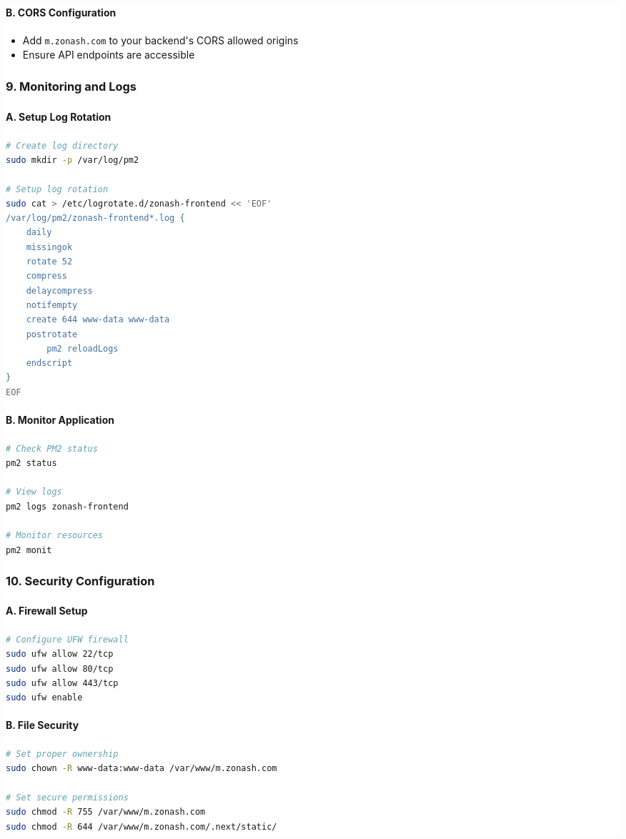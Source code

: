 #### B. CORS Configuration
- Add `m.zonash.com` to your backend's CORS allowed origins
- Ensure API endpoints are accessible

### 9. **Monitoring and Logs**

#### A. Setup Log Rotation
```bash
# Create log directory
sudo mkdir -p /var/log/pm2

# Setup log rotation
sudo cat > /etc/logrotate.d/zonash-frontend << 'EOF'
/var/log/pm2/zonash-frontend*.log {
    daily
    missingok
    rotate 52
    compress
    delaycompress
    notifempty
    create 644 www-data www-data
    postrotate
        pm2 reloadLogs
    endscript
}
EOF
```

#### B. Monitor Application
```bash
# Check PM2 status
pm2 status

# View logs
pm2 logs zonash-frontend

# Monitor resources
pm2 monit
```

### 10. **Security Configuration**

#### A. Firewall Setup
```bash
# Configure UFW firewall
sudo ufw allow 22/tcp
sudo ufw allow 80/tcp
sudo ufw allow 443/tcp
sudo ufw enable
```

#### B. File Security
```bash
# Set proper ownership
sudo chown -R www-data:www-data /var/www/m.zonash.com

# Set secure permissions
sudo chmod -R 755 /var/www/m.zonash.com
sudo chmod -R 644 /var/www/m.zonash.com/.next/static/
```
